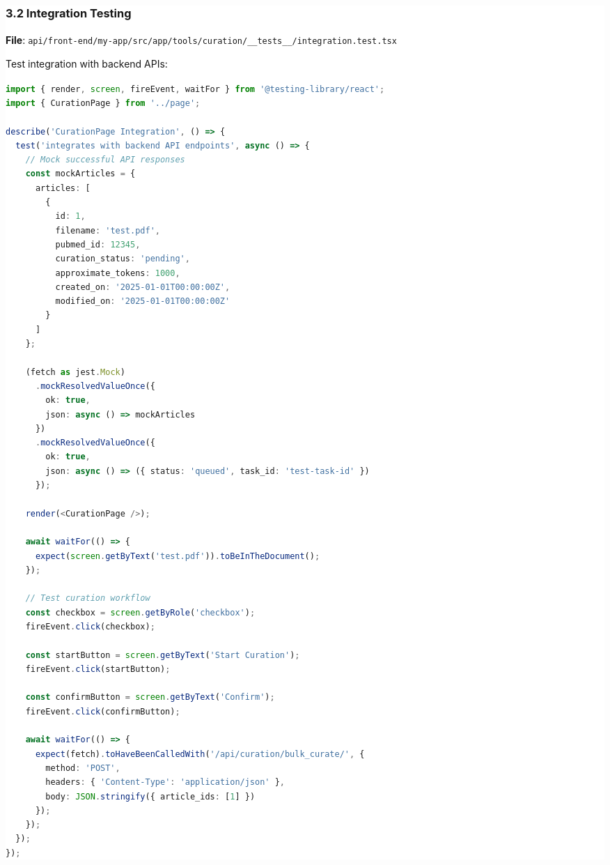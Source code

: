 ### 3.2 Integration Testing
**File**: `api/front-end/my-app/src/app/tools/curation/__tests__/integration.test.tsx`

Test integration with backend APIs:
```typescript
import { render, screen, fireEvent, waitFor } from '@testing-library/react';
import { CurationPage } from '../page';

describe('CurationPage Integration', () => {
  test('integrates with backend API endpoints', async () => {
    // Mock successful API responses
    const mockArticles = {
      articles: [
        {
          id: 1,
          filename: 'test.pdf',
          pubmed_id: 12345,
          curation_status: 'pending',
          approximate_tokens: 1000,
          created_on: '2025-01-01T00:00:00Z',
          modified_on: '2025-01-01T00:00:00Z'
        }
      ]
    };

    (fetch as jest.Mock)
      .mockResolvedValueOnce({
        ok: true,
        json: async () => mockArticles
      })
      .mockResolvedValueOnce({
        ok: true,
        json: async () => ({ status: 'queued', task_id: 'test-task-id' })
      });

    render(<CurationPage />);
    
    await waitFor(() => {
      expect(screen.getByText('test.pdf')).toBeInTheDocument();
    });

    // Test curation workflow
    const checkbox = screen.getByRole('checkbox');
    fireEvent.click(checkbox);
    
    const startButton = screen.getByText('Start Curation');
    fireEvent.click(startButton);
    
    const confirmButton = screen.getByText('Confirm');
    fireEvent.click(confirmButton);
    
    await waitFor(() => {
      expect(fetch).toHaveBeenCalledWith('/api/curation/bulk_curate/', {
        method: 'POST',
        headers: { 'Content-Type': 'application/json' },
        body: JSON.stringify({ article_ids: [1] })
      });
    });
  });
});
```
